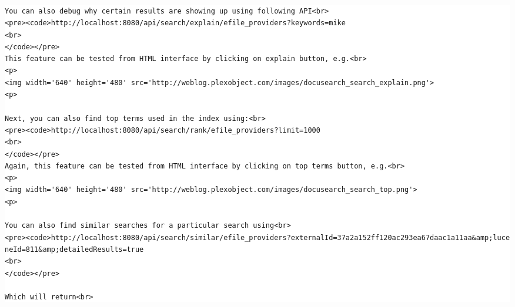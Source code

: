 ```
You can also debug why certain results are showing up using following API<br>
<pre><code>http://localhost:8080/api/search/explain/efile_providers?keywords=mike
<br>
</code></pre>
This feature can be tested from HTML interface by clicking on explain button, e.g.<br>
<p>
<img width='640' height='480' src='http://weblog.plexobject.com/images/docusearch_search_explain.png'>
<p>

Next, you can also find top terms used in the index using:<br>
<pre><code>http://localhost:8080/api/search/rank/efile_providers?limit=1000
<br>
</code></pre>
Again, this feature can be tested from HTML interface by clicking on top terms button, e.g.<br>
<p>
<img width='640' height='480' src='http://weblog.plexobject.com/images/docusearch_search_top.png'>
<p>

You can also find similar searches for a particular search using<br>
<pre><code>http://localhost:8080/api/search/similar/efile_providers?externalId=37a2a152ff120ac293ea67daac1a11aa&amp;luceneId=811&amp;detailedResults=true
<br>
</code></pre>

Which will return<br>
```